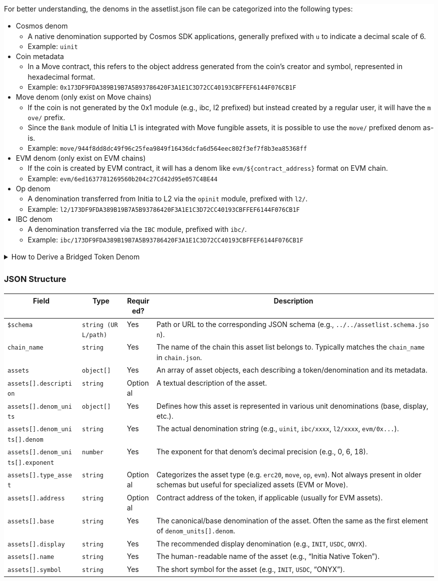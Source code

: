 For better understanding, the denoms in the assetlist.json file can be categorized into the following types:

- Cosmos denom
  - A native denomination supported by Cosmos SDK applications, generally prefixed with `u` to indicate a decimal scale of 6.
  - Example: `uinit`
- Coin metadata
  - In a Move contract, this refers to the object address generated from the coin’s creator and symbol, represented in hexadecimal format.
  - Example: `0x173DF9FDA389B19B7A5B93786420F3A1E1C3D72CC40193CBFFEF6144F076CB1F`
- Move denom (only exist on Move chains)
  - If the coin is not generated by the 0x1 module (e.g., ibc, l2 prefixed) but instead created by a regular user, it will have the `move/` prefix.
  - Since the `Bank` module of Initia L1 is integrated with Move fungible assets, it is possible to use the `move/` prefixed denom as-is.
  - Example: `move/944f8dd8dc49f96c25fea9849f16436dcfa6d564eec802f3ef7f8b3ea85368ff`
- EVM denom (only exist on EVM chains)
  - If the coin is created by EVM contract, it will has a denom like `evm/${contract_address}` format on EVM chain.
  - Example: `evm/6ed1637781269560b204c27Cd42d95e057C4BE44`
- Op denom
  - A denomination transferred from Initia to L2 via the `opinit` module, prefixed with `l2/`.
  - Example: `l2/173DF9FDA389B19B7A5B93786420F3A1E1C3D72CC40193CBFFEF6144F076CB1F`
- IBC denom
  - A denomination transferred via the `IBC` module, prefixed with `ibc/`.
  - Example: `ibc/173DF9FDA389B19B7A5B93786420F3A1E1C3D72CC40193CBFFEF6144F076CB1F`

<details><summary>How to Derive a Bridged Token Denom</summary></details>

### JSON Structure

| **Field**                         | **Type**            | **Required?** | **Description**                                                                                                                                                                                        |
| --------------------------------- | ------------------- | ------------- | ------------------------------------------------------------------------------------------------------------------------------------------------------------------------------------------------------ |
| `$schema`                         | `string (URL/path)` | Yes           | Path or URL to the corresponding JSON schema (e.g., `../../assetlist.schema.json`).                                                                                                                    |
| `chain_name`                      | `string`            | Yes           | The name of the chain this asset list belongs to. Typically matches the `chain_name` in `chain.json`.                                                                                                  |
| `assets`                          | `object[]`          | Yes           | An array of asset objects, each describing a token/denomination and its metadata.                                                                                                                      |
| `assets[].description`            | `string`            | Optional      | A textual description of the asset.                                                                                                                                                                    |
| `assets[].denom_units`            | `object[]`          | Yes           | Defines how this asset is represented in various unit denominations (base, display, etc.).                                                                                                             |
| `assets[].denom_units[].denom`    | `string`            | Yes           | The actual denomination string (e.g., `uinit`, `ibc/xxxx`, `l2/xxxx`, `evm/0x...`).                                                                                                                    |
| `assets[].denom_units[].exponent` | `number`            | Yes           | The exponent for that denom’s decimal precision (e.g., 0, 6, 18).                                                                                                                                      |
| `assets[].type_asset`             | `string`            | Optional      | Categorizes the asset type (e.g. `erc20`, `move`, `op`, `evm`). Not always present in older schemas but useful for specialized assets (EVM or Move).                                                   |
| `assets[].address`                | `string`            | Optional      | Contract address of the token, if applicable (usually for EVM assets).                                                                                                                                 |
| `assets[].base`                   | `string`            | Yes           | The canonical/base denomination of the asset. Often the same as the first element of `denom_units[].denom`.                                                                                            |
| `assets[].display`                | `string`            | Yes           | The recommended display denomination (e.g., `INIT`, `USDC`, `ONYX`).                                                                                                                                   |
| `assets[].name`                   | `string`            | Yes           | The human-readable name of the asset (e.g., “Initia Native Token”).                                                                                                                                    |
| `assets[].symbol`                 | `string`            | Yes           | The short symbol for the asset (e.g., `INIT`, `USDC`, “ONYX”).                                                                                                                                         |